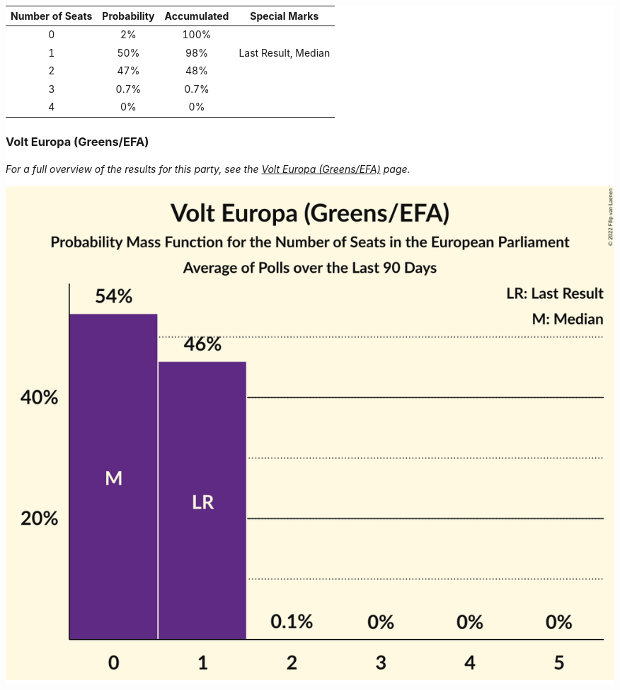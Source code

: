 | Number of Seats | Probability | Accumulated | Special Marks |
|:---------------:|:-----------:|:-----------:|:-------------:|
| 0 | 2% | 100% |  |
| 1 | 50% | 98% | Last Result, Median |
| 2 | 47% | 48% |  |
| 3 | 0.7% | 0.7% |  |
| 4 | 0% | 0% |  |

### Volt Europa (Greens/EFA)

*For a full overview of the results for this party, see the [Volt Europa (Greens/EFA)](party-volteuropagreensefa.html) page.*

![Graph with seats probability mass function not yet produced](average-2022-06-30-seats-pmf-volteuropagreensefa.png "Seats Probability Mass Function")
